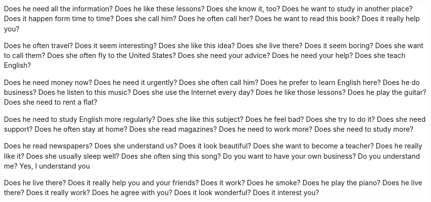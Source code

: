 Does he need all the information?
Does he like these lessons?
Does she know it, too?
Does he want to study in another place?
Does it happen form time to time?
Does she call him?
Does he often call her?
Does he want to read this book?
Does it really help you?

Does he often travel?
Does it seem interesting?
Does she like this idea?
Does she live there?
Does it seem boring?
Does she want to call them?
Does she often fly to the United States?
Does she need your advice?
Does he need your help?
Does she teach English?

Does he need money now?
Does he need it urgently?
Does she often call him?
Does he prefer to learn English here?
Does he do business?
Does he listen to this music?
Does she use the Internet every day?
Does he like those lessons?
Does he play the guitar?
Does she need to rent a flat?

Does he need to study English more regularly?
Does she like this subject?
Does he feel bad?
Does she try to do it?
Does she need support?
Does he often stay at home?
Does she read magazines?
Does he need to work more?
Does she need to study more?

Does he read newspapers?
Does she understand us?
Does it look beautiful?
Does she want to become a teacher?
Does he really like it?
Does she usually sleep well?
Does she often sing this song?
Do you want to have your own business?
Do you understand me? Yes, I understand you

Does he live there?
Does it really help you and your friends?
Does it work?
Does he smoke?
Does he play the piano?
Does he live there?
Does it really work?
Does he agree with you?
Does it look wonderful?
Does it interest you?
